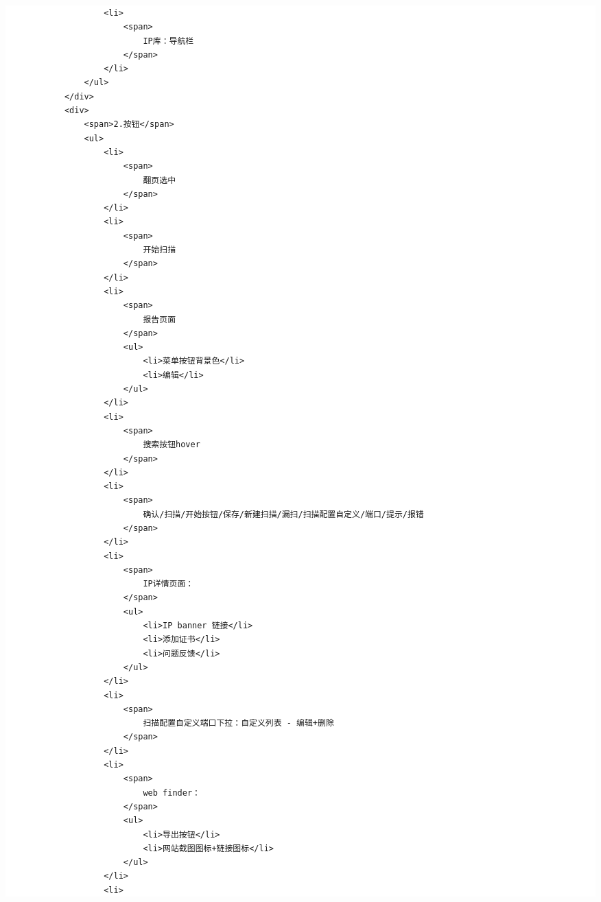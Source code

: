 						<li>
							<span>
								IP库：导航栏
							</span>
						</li>
					</ul>
				</div>
				<div>
					<span>2.按钮</span>
					<ul>
						<li>
							<span>
								翻页选中
							</span>
						</li>
						<li>
							<span>
								开始扫描
							</span>
						</li>
						<li>
							<span>
								报告页面
							</span>
							<ul>
								<li>菜单按钮背景色</li>
								<li>编辑</li>
							</ul>
						</li>
						<li>
							<span>
								搜索按钮hover
							</span>
						</li>
						<li>
							<span>
								确认/扫描/开始按钮/保存/新建扫描/漏扫/扫描配置自定义/端口/提示/报错
							</span>
						</li>
						<li>
							<span>
								IP详情页面：
							</span>
							<ul>
								<li>IP banner 链接</li>
								<li>添加证书</li>
								<li>问题反馈</li>
							</ul>
						</li>
						<li>
							<span>
								扫描配置自定义端口下拉：自定义列表 - 编辑+删除
							</span>
						</li>
						<li>
							<span>
								web finder：
							</span>
							<ul>
								<li>导出按钮</li>
								<li>网站截图图标+链接图标</li>
							</ul>
						</li>
						<li>